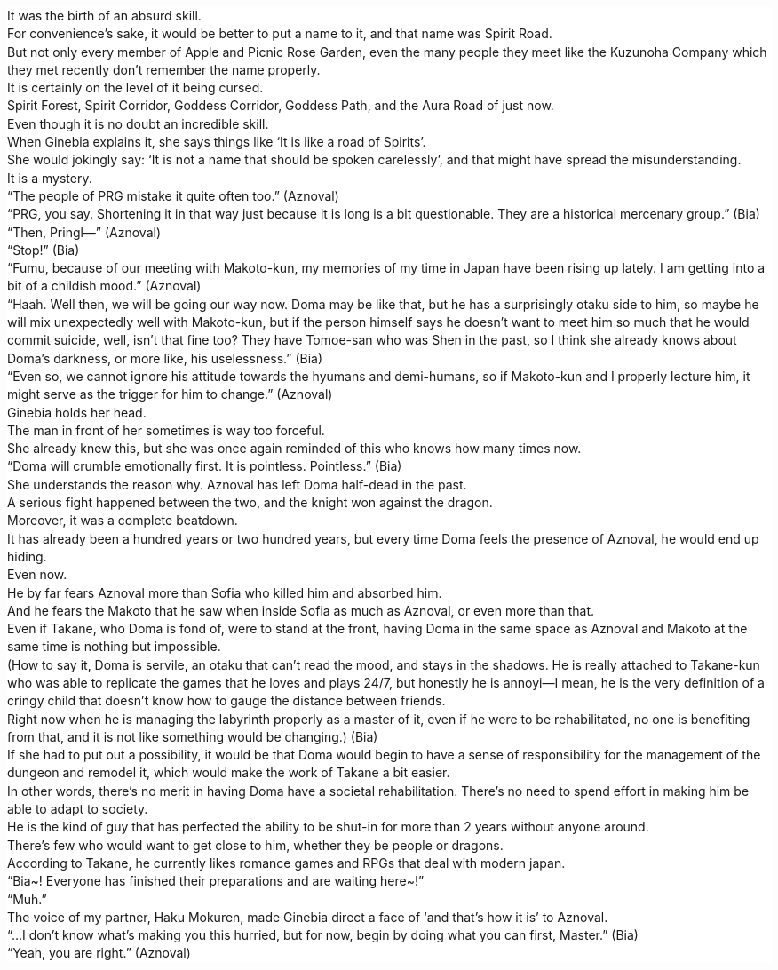 It was the birth of an absurd skill.<br/>
For convenience’s sake, it would be better to put a name to it, and that name was Spirit Road.<br/>
But not only every member of Apple and Picnic Rose Garden, even the many people they meet like the Kuzunoha Company which they met recently don’t remember the name properly.<br/>
It is certainly on the level of it being cursed. <br/>
Spirit Forest, Spirit Corridor, Goddess Corridor, Goddess Path, and the Aura Road of just now. <br/>
Even though it is no doubt an incredible skill.<br/>
When Ginebia explains it, she says things like ‘It is like a road of Spirits’. <br/>
She would jokingly say: ‘It is not a name that should be spoken carelessly’, and that might have spread the misunderstanding.<br/>
It is a mystery.<br/>
“The people of PRG mistake it quite often too.” (Aznoval)<br/>
“PRG, you say. Shortening it in that way just because it is long is a bit questionable. They are a historical mercenary group.” (Bia)<br/>
“Then, Pringl—” (Aznoval)<br/>
“Stop!” (Bia)<br/>
“Fumu, because of our meeting with Makoto-kun, my memories of my time in Japan have been rising up lately. I am getting into a bit of a childish mood.” (Aznoval)<br/>
“Haah. Well then, we will be going our way now. Doma may be like that, but he has a surprisingly otaku side to him, so maybe he will mix unexpectedly well with Makoto-kun, but if the person himself says he doesn’t want to meet him so much that he would commit suicide, well, isn’t that fine too? They have Tomoe-san who was Shen in the past, so I think she already knows about Doma’s darkness, or more like, his uselessness.” (Bia)<br/>
“Even so, we cannot ignore his attitude towards the hyumans and demi-humans, so if Makoto-kun and I properly lecture him, it might serve as the trigger for him to change.” (Aznoval)<br/>
Ginebia holds her head.<br/>
The man in front of her sometimes is way too forceful.<br/>
She already knew this, but she was once again reminded of this who knows how many times now.<br/>
“Doma will crumble emotionally first. It is pointless. Pointless.” (Bia)<br/>
She understands the reason why. Aznoval has left Doma half-dead in the past. <br/>
A serious fight happened between the two, and the knight won against the dragon.<br/>
Moreover, it was a complete beatdown.<br/>
It has already been a hundred years or two hundred years, but every time Doma feels the presence of Aznoval, he would end up hiding. <br/>
Even now.<br/>
He by far fears Aznoval more than Sofia who killed him and absorbed him. <br/>
And he fears the Makoto that he saw when inside Sofia as much as Aznoval, or even more than that.<br/>
Even if Takane, who Doma is fond of, were to stand at the front, having Doma in the same space as Aznoval and Makoto at the same time is nothing but impossible.<br/>
(How to say it, Doma is servile, an otaku that can’t read the mood, and stays in the shadows. He is really attached to Takane-kun who was able to replicate the games that he loves and plays 24/7, but honestly he is annoyi—I mean, he is the very definition of a cringy child that doesn’t know how to gauge the distance between friends.<br/>
Right now when he is managing the labyrinth properly as a master of it, even if he were to be rehabilitated, no one is benefiting from that, and it is not like something would be changing.) (Bia)<br/>
If she had to put out a possibility, it would be that Doma would begin to have a sense of responsibility for the management of the dungeon and remodel it, which would make the work of Takane a bit easier.<br/>
In other words, there’s no merit in having Doma have a societal rehabilitation. There’s no need to spend effort in making him be able to adapt to society.<br/>
He is the kind of guy that has perfected the ability to be shut-in for more than 2 years without anyone around. <br/>
There’s few who would want to get close to him, whether they be people or dragons.<br/>
According to Takane, he currently likes romance games and RPGs that deal with modern japan. <br/>
“Bia~! Everyone has finished their preparations and are waiting here~!” <br/>
“Muh.” <br/>
The voice of my partner, Haku Mokuren, made Ginebia direct a face of ‘and that’s how it is’ to Aznoval.<br/>
“…I don’t know what’s making you this hurried, but for now, begin by doing what you can first, Master.” (Bia)<br/>
“Yeah, you are right.” (Aznoval)<br/>